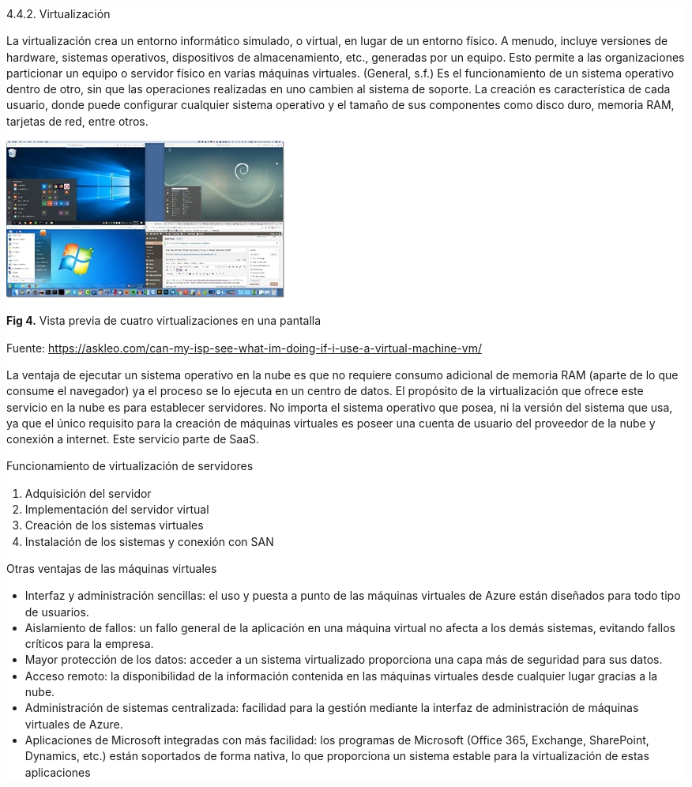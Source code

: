 4.4.2. Virtualización

La virtualización crea un entorno informático simulado, o virtual, en lugar de un entorno físico. A menudo, incluye versiones de hardware, sistemas operativos, dispositivos de almacenamiento, etc., generadas por un equipo. Esto permite a las organizaciones particionar un equipo o servidor físico en varias máquinas virtuales. (General, s.f.) Es el funcionamiento de un sistema operativo dentro de otro, sin que las operaciones realizadas en uno cambien al sistema de soporte. La creación es característica de cada usuario, donde puede configurar cualquier sistema operativo y el tamaño de sus componentes como disco duro, memoria RAM, tarjetas de red, entre otros. 

![](https://github.com/deyder73/Tutorial-M-qina-Virtual/blob/master/img/WhatsApp%20Image%202020-06-30%20at%2011.28.03.jpeg)

**Fig 4.** Vista previa de cuatro virtualizaciones en una pantalla

Fuente: https://askleo.com/can-my-isp-see-what-im-doing-if-i-use-a-virtual-machine-vm/

La ventaja de ejecutar un sistema operativo en la nube es que no requiere consumo adicional de memoria RAM (aparte de lo que consume el navegador) ya el proceso se lo ejecuta en un centro de datos. El propósito de la virtualización que ofrece este servicio en la nube es para establecer servidores. No importa el sistema operativo que posea, ni la versión del sistema que usa, ya que el único requisito para la creación de máquinas virtuales es poseer una cuenta de usuario del proveedor de la nube y conexión a internet. Este servicio parte de SaaS.

Funcionamiento de virtualización de servidores
1. Adquisición del servidor
2. Implementación del servidor virtual
3. Creación de los sistemas virtuales
4. Instalación de los sistemas y conexión con SAN

Otras ventajas de las máquinas virtuales
- Interfaz y administración sencillas: el uso y puesta a punto de las máquinas virtuales de Azure están diseñados para todo tipo de usuarios.
- Aislamiento de fallos: un fallo general de la aplicación en una máquina virtual no afecta a los demás sistemas, evitando fallos críticos para la empresa.
- Mayor protección de los datos: acceder a un sistema virtualizado proporciona una capa más de seguridad para sus datos.
- Acceso remoto: la disponibilidad de la información contenida en las máquinas virtuales desde cualquier lugar gracias a la nube.
- Administración de sistemas centralizada: facilidad para la gestión mediante la interfaz de administración de máquinas virtuales de Azure.
- Aplicaciones de Microsoft integradas con más facilidad: los programas de Microsoft (Office 365, Exchange, SharePoint, Dynamics, etc.) están soportados de forma nativa, lo que proporciona un sistema estable para la virtualización de estas aplicaciones
